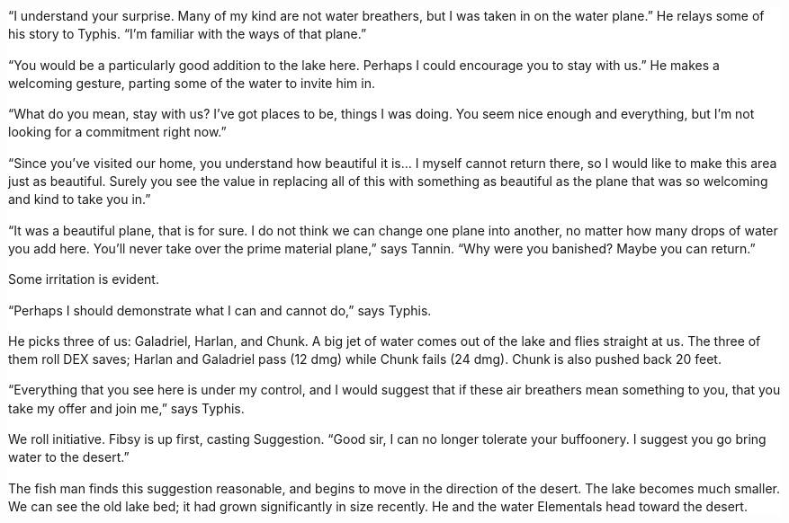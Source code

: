 “I understand your surprise. Many of my kind are not water breathers, but I was taken in on the water plane.” He relays some of his story to Typhis. “I’m familiar with the ways of that plane.”

“You would be a particularly good addition to the lake here. Perhaps I could encourage you to stay with us.” He makes a welcoming gesture, parting some of the water to invite him in.

“What do you mean, stay with us? I’ve got places to be, things I was doing. You seem nice enough and everything, but I’m not looking for a commitment right now.” 

“Since you’ve visited our home, you understand how beautiful it is… I myself cannot return there, so I would like to make this area just as beautiful. Surely you see the value in replacing all of this with something as beautiful as the plane that was so welcoming and kind to take you in.”

“It was a beautiful plane, that is for sure. I do not think we can change one plane into another, no matter how many drops of water you add here. You’ll never take over the prime material plane,” says Tannin. “Why were you banished? Maybe you can return.”

Some irritation is evident. 

“Perhaps I should demonstrate what I can and cannot do,” says Typhis.

He picks three of us: Galadriel, Harlan, and Chunk. A big jet of water comes out of the lake and flies straight at us. The three of them roll DEX saves; Harlan and Galadriel pass (12 dmg) while Chunk fails (24 dmg). Chunk is also pushed back 20 feet. 

“Everything that you see here is under my control, and I would suggest that if these air breathers mean something to you, that you take my offer and join me,” says Typhis.

We roll initiative. Fibsy is up first, casting Suggestion. “Good sir, I can no longer tolerate your buffoonery. I suggest you go bring water to the desert.”

The fish man finds this suggestion reasonable, and begins to move in the direction of the desert. The lake becomes much smaller. We can see the old lake bed; it had grown significantly in size recently. He and the water Elementals head toward the desert.